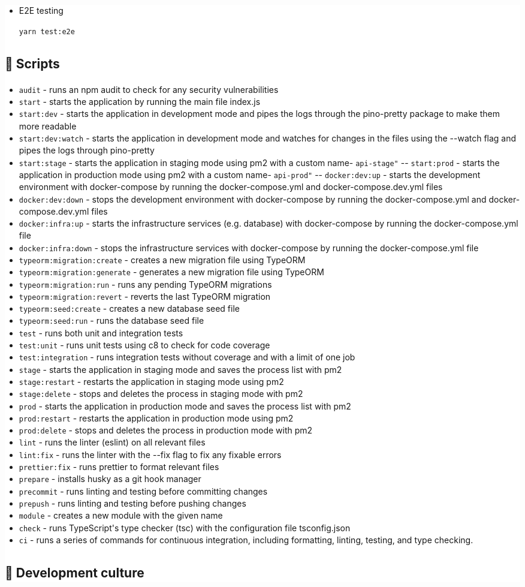 * E2E testing

    ```bash
    yarn test:e2e
    ```

## 📜 Scripts

   - `audit` - runs an npm audit to check for any security vulnerabilities
   - `start` - starts the application by running the main file index.js
   - `start:dev` - starts the application in development mode and pipes the logs through the pino-pretty package to make them more readable
   - `start:dev:watch` - starts the application in development mode and watches for changes in the files using the --watch flag and pipes the logs through pino-pretty
   - `start:stage` - starts the application in staging mode using pm2 with a custom name- `api-stage"` -- `start:prod` - starts the application in production mode using pm2 with a custom name- `api-prod"` -- `docker:dev:up` - starts the development environment with docker-compose by running the docker-compose.yml and docker-compose.dev.yml files
   - `docker:dev:down` - stops the development environment with docker-compose by running the docker-compose.yml and docker-compose.dev.yml files
   - `docker:infra:up` - starts the infrastructure services (e.g. database) with docker-compose by running the docker-compose.yml file
   - `docker:infra:down` - stops the infrastructure services with docker-compose by running the docker-compose.yml file
   - `typeorm:migration:create` - creates a new migration file using TypeORM
   - `typeorm:migration:generate` - generates a new migration file using TypeORM
   - `typeorm:migration:run` - runs any pending TypeORM migrations
   - `typeorm:migration:revert` - reverts the last TypeORM migration
   - `typeorm:seed:create` - creates a new database seed file
   - `typeorm:seed:run` - runs the database seed file
   - `test` - runs both unit and integration tests
   - `test:unit` - runs unit tests using c8 to check for code coverage
   - `test:integration` - runs integration tests without coverage and with a limit of one job
   - `stage` - starts the application in staging mode and saves the process list with pm2
   - `stage:restart` - restarts the application in staging mode using pm2
   - `stage:delete` - stops and deletes the process in staging mode with pm2
   - `prod` - starts the application in production mode and saves the process list with pm2
   - `prod:restart` - restarts the application in production mode using pm2
   - `prod:delete` - stops and deletes the process in production mode with pm2
   - `lint` - runs the linter (eslint) on all relevant files
   - `lint:fix` - runs the linter with the --fix flag to fix any fixable errors
   - `prettier:fix` - runs prettier to format relevant files
   - `prepare` - installs husky as a git hook manager
   - `precommit` - runs linting and testing before committing changes
   - `prepush` - runs linting and testing before pushing changes
   - `module` - creates a new module with the given name
   - `check` - runs TypeScript's type checker (tsc) with the configuration file tsconfig.json
   - `ci` - runs a series of commands for continuous integration, including formatting, linting, testing, and type checking.

## 🤌 Development culture
